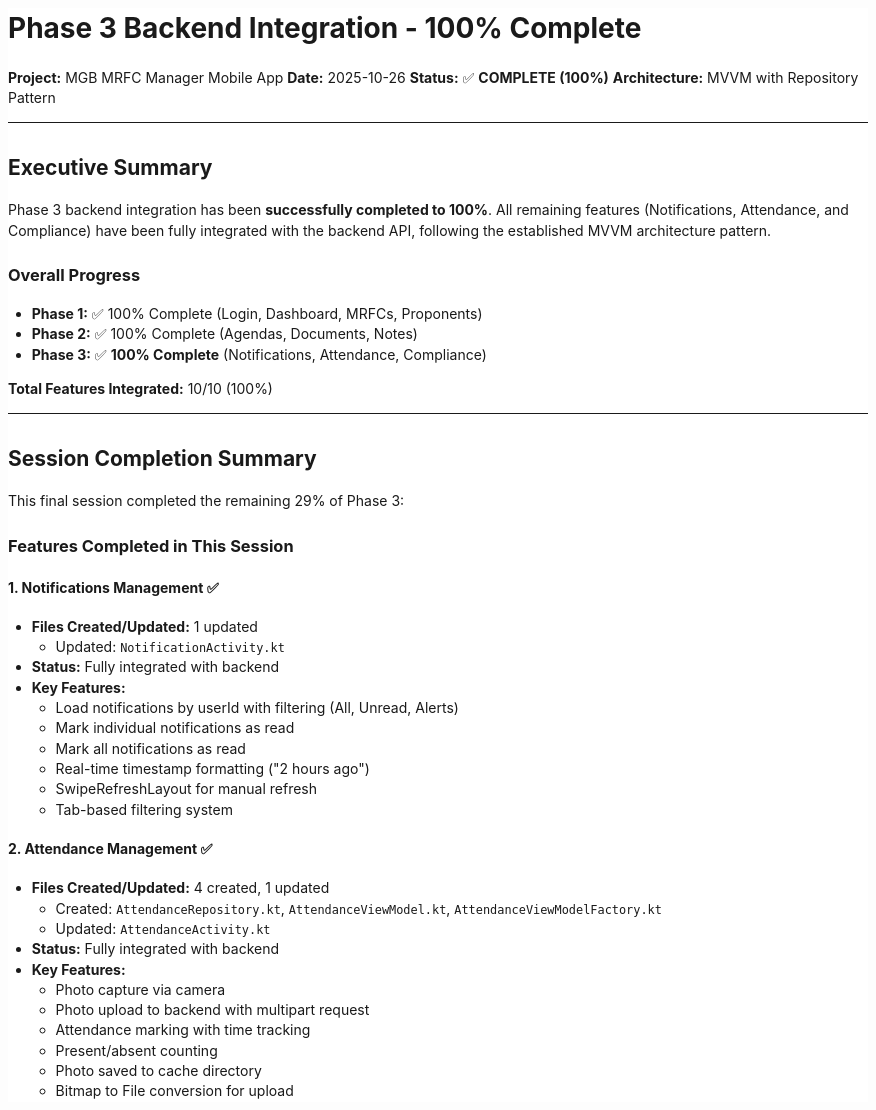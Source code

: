# Phase 3 Backend Integration - 100% Complete

**Project:** MGB MRFC Manager Mobile App
**Date:** 2025-10-26
**Status:** ✅ **COMPLETE (100%)**
**Architecture:** MVVM with Repository Pattern

---

## Executive Summary

Phase 3 backend integration has been **successfully completed to 100%**. All remaining features (Notifications, Attendance, and Compliance) have been fully integrated with the backend API, following the established MVVM architecture pattern.

### Overall Progress

- **Phase 1:** ✅ 100% Complete (Login, Dashboard, MRFCs, Proponents)
- **Phase 2:** ✅ 100% Complete (Agendas, Documents, Notes)
- **Phase 3:** ✅ **100% Complete** (Notifications, Attendance, Compliance)

**Total Features Integrated:** 10/10 (100%)

---

## Session Completion Summary

This final session completed the remaining 29% of Phase 3:

### Features Completed in This Session

#### 1. **Notifications Management** ✅
- **Files Created/Updated:** 1 updated
  - Updated: `NotificationActivity.kt`
- **Status:** Fully integrated with backend
- **Key Features:**
  - Load notifications by userId with filtering (All, Unread, Alerts)
  - Mark individual notifications as read
  - Mark all notifications as read
  - Real-time timestamp formatting ("2 hours ago")
  - SwipeRefreshLayout for manual refresh
  - Tab-based filtering system

#### 2. **Attendance Management** ✅
- **Files Created/Updated:** 4 created, 1 updated
  - Created: `AttendanceRepository.kt`, `AttendanceViewModel.kt`, `AttendanceViewModelFactory.kt`
  - Updated: `AttendanceActivity.kt`
- **Status:** Fully integrated with backend
- **Key Features:**
  - Photo capture via camera
  - Photo upload to backend with multipart request
  - Attendance marking with time tracking
  - Present/absent counting
  - Photo saved to cache directory
  - Bitmap to File conversion for upload
